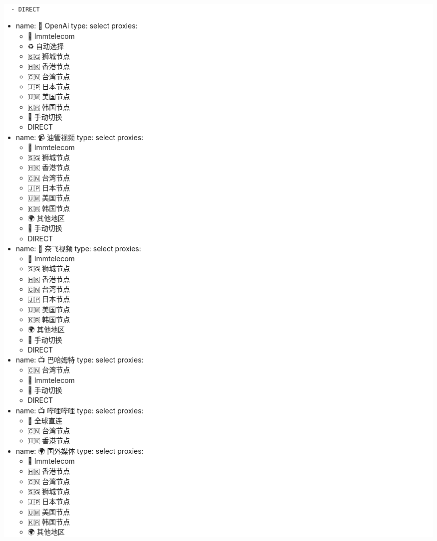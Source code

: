       - DIRECT
  - name: 💬 OpenAi
    type: select
    proxies:
      - 🚀 Immtelecom
      - ♻️ 自动选择
      - 🇸🇬 狮城节点
      - 🇭🇰 香港节点
      - 🇨🇳 台湾节点
      - 🇯🇵 日本节点
      - 🇺🇲 美国节点
      - 🇰🇷 韩国节点
      - 🚀 手动切换
      - DIRECT
  - name: 📹 油管视频
    type: select
    proxies:
      - 🚀 Immtelecom
      - 🇸🇬 狮城节点
      - 🇭🇰 香港节点
      - 🇨🇳 台湾节点
      - 🇯🇵 日本节点
      - 🇺🇲 美国节点
      - 🇰🇷 韩国节点
      - 🌍 其他地区
      - 🚀 手动切换
      - DIRECT
  - name: 🎥 奈飞视频
    type: select
    proxies:
      - 🚀 Immtelecom
      - 🇸🇬 狮城节点
      - 🇭🇰 香港节点
      - 🇨🇳 台湾节点
      - 🇯🇵 日本节点
      - 🇺🇲 美国节点
      - 🇰🇷 韩国节点
      - 🌍 其他地区
      - 🚀 手动切换
      - DIRECT
  - name: 📺 巴哈姆特
    type: select
    proxies:
      - 🇨🇳 台湾节点
      - 🚀 Immtelecom
      - 🚀 手动切换
      - DIRECT
  - name: 📺 哔哩哔哩
    type: select
    proxies:
      - 🎯 全球直连
      - 🇨🇳 台湾节点
      - 🇭🇰 香港节点
  - name: 🌍 国外媒体
    type: select
    proxies:
      - 🚀 Immtelecom
      - 🇭🇰 香港节点
      - 🇨🇳 台湾节点
      - 🇸🇬 狮城节点
      - 🇯🇵 日本节点
      - 🇺🇲 美国节点
      - 🇰🇷 韩国节点
      - 🌍 其他地区